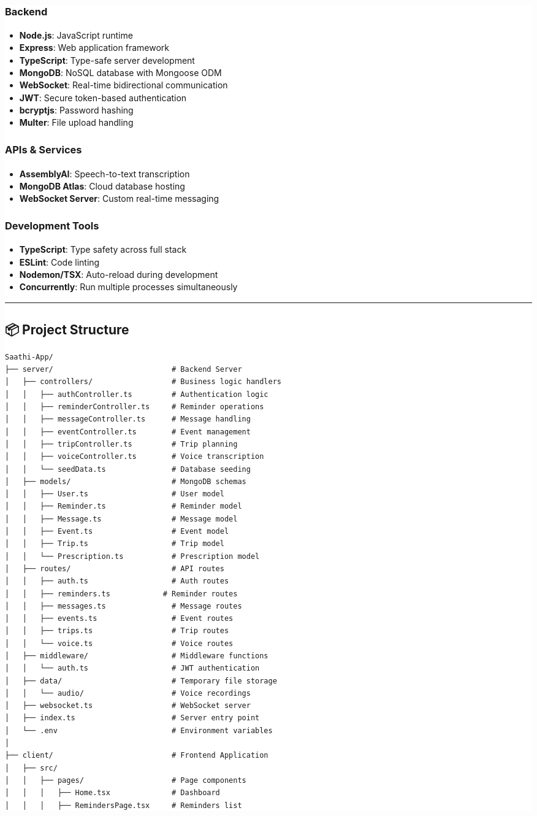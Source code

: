 ### Backend
- **Node.js**: JavaScript runtime
- **Express**: Web application framework
- **TypeScript**: Type-safe server development
- **MongoDB**: NoSQL database with Mongoose ODM
- **WebSocket**: Real-time bidirectional communication
- **JWT**: Secure token-based authentication
- **bcryptjs**: Password hashing
- **Multer**: File upload handling

### APIs & Services
- **AssemblyAI**: Speech-to-text transcription
- **MongoDB Atlas**: Cloud database hosting
- **WebSocket Server**: Custom real-time messaging

### Development Tools
- **TypeScript**: Type safety across full stack
- **ESLint**: Code linting
- **Nodemon/TSX**: Auto-reload during development
- **Concurrently**: Run multiple processes simultaneously

---

## 📦 Project Structure

```
Saathi-App/
├── server/                           # Backend Server
│   ├── controllers/                  # Business logic handlers
│   │   ├── authController.ts         # Authentication logic
│   │   ├── reminderController.ts     # Reminder operations
│   │   ├── messageController.ts      # Message handling
│   │   ├── eventController.ts        # Event management
│   │   ├── tripController.ts         # Trip planning
│   │   ├── voiceController.ts        # Voice transcription
│   │   └── seedData.ts               # Database seeding
│   ├── models/                       # MongoDB schemas
│   │   ├── User.ts                   # User model
│   │   ├── Reminder.ts               # Reminder model
│   │   ├── Message.ts                # Message model
│   │   ├── Event.ts                  # Event model
│   │   ├── Trip.ts                   # Trip model
│   │   └── Prescription.ts           # Prescription model
│   ├── routes/                       # API routes
│   │   ├── auth.ts                   # Auth routes
│   │   ├── reminders.ts            # Reminder routes
│   │   ├── messages.ts               # Message routes
│   │   ├── events.ts                 # Event routes
│   │   ├── trips.ts                  # Trip routes
│   │   └── voice.ts                  # Voice routes
│   ├── middleware/                   # Middleware functions
│   │   └── auth.ts                   # JWT authentication
│   ├── data/                         # Temporary file storage
│   │   └── audio/                    # Voice recordings
│   ├── websocket.ts                  # WebSocket server
│   ├── index.ts                      # Server entry point
│   └── .env                          # Environment variables
│
├── client/                           # Frontend Application
│   ├── src/
│   │   ├── pages/                    # Page components
│   │   │   ├── Home.tsx              # Dashboard
│   │   │   ├── RemindersPage.tsx     # Reminders list
```